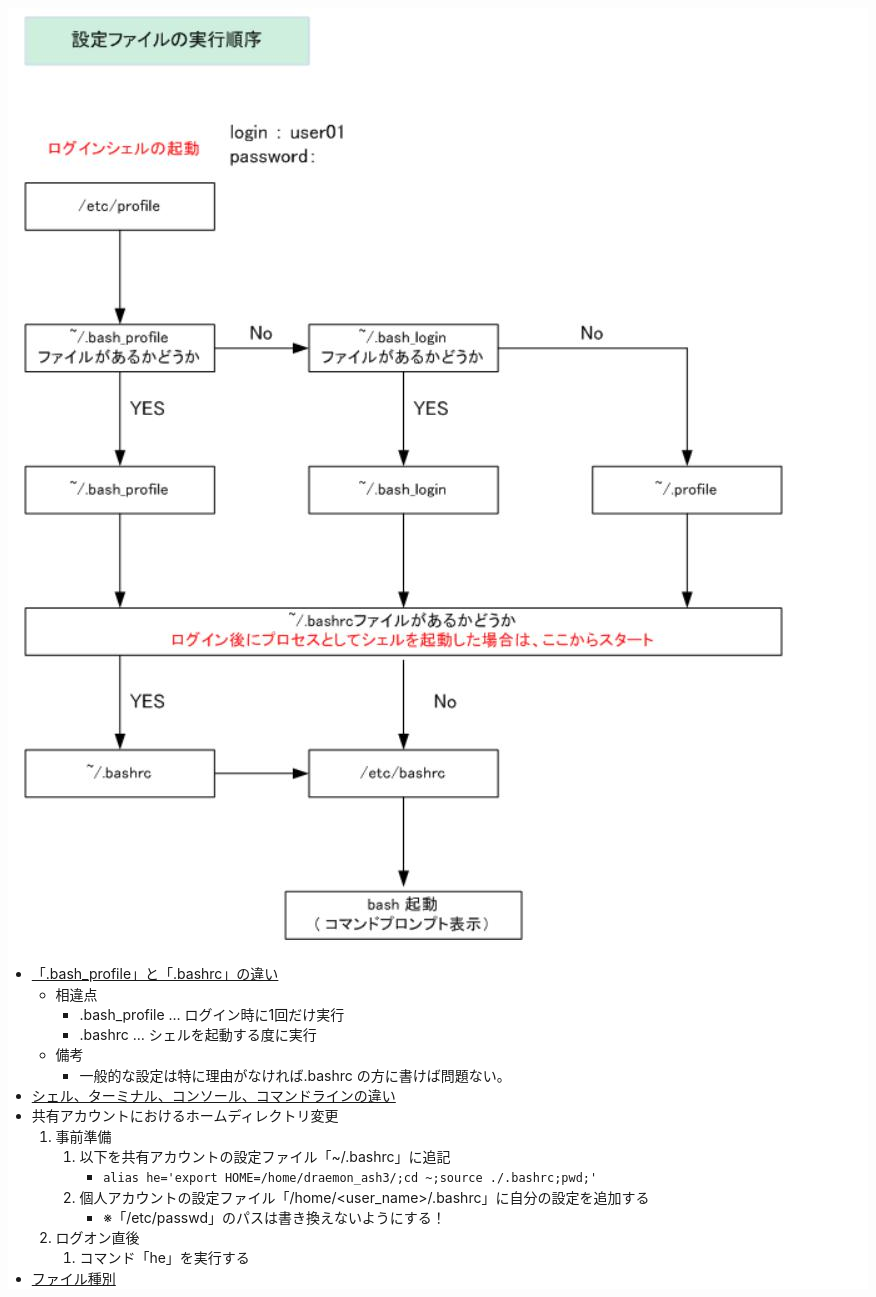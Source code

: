 ![bash設定ファイル一覧](bash設定ファイル一覧.jpg)
- [「.bash\_profile」と「.bashrc」の違い](https://honmushi.com/2020/03/30/bash-custom/)
    - 相違点
        - .bash\_profile … ログイン時に1回だけ実行
        - .bashrc … シェルを起動する度に実行
    - 備考
        - 一般的な設定は特に理由がなければ.bashrc の方に書けば問題ない。
- [シェル、ターミナル、コンソール、コマンドラインの違い](https://qiita.com/tadsan/items/441dcd910537d3f408e5)
- 共有アカウントにおけるホームディレクトリ変更
    1. 事前準備
        1. 以下を共有アカウントの設定ファイル「~/.bashrc」に追記
            - `alias he='export HOME=/home/draemon_ash3/;cd ~;source ./.bashrc;pwd;'`
        1. 個人アカウントの設定ファイル「/home/<user_name>/.bashrc」に自分の設定を追加する
            - ※「/etc/passwd」のパスは書き換えないようにする！
    1. ログオン直後
        1. コマンド「he」を実行する
- [ファイル種別](https://qiita.com/angel_p_57/items/1faafa275525469788b4)